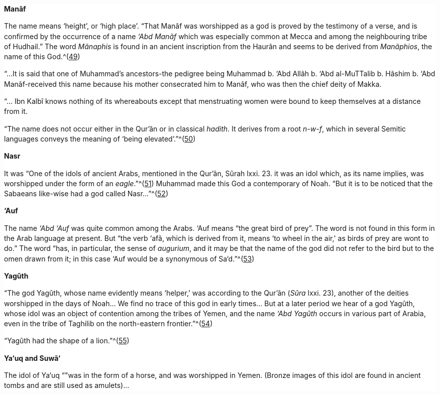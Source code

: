 
**Manãf**

The name means ‘height’, or ‘high place’. “That Manãf was worshipped as
a god is proved by the testimony of a verse, and is confirmed by the
occurrence of a name *‘Abd Manãf* which was especially common at Mecca
and among the neighbouring tribe of Hudhail.” The word *Mãnaphis* is
found in an ancient inscription from the Haurãn and seems to be derived
from *Manãphios*, the name of this God.^([49](#49))

“…It is said that one of Muhammad’s ancestors-the pedigree being
Muhammad b. ‘Abd Allãh b. ‘Abd al-MuTTalib b. Hãshim b. ‘Abd
Manãf-received this name because his mother consecrated him to Manãf,
who was then the chief deity of Makka.

“… Ibn Kalbî knows nothing of its whereabouts except that menstruating
women were bound to keep themselves at a distance from it.

“The name does not occur either in the Qur’ãn or in classical *hadith*.
It derives from a root *n-w-f*, which in several Semitic languages
conveys the meaning of ‘being elevated’.”^([50](#50))  
 

**Nasr**

It was “One of the idols of ancient Arabs, mentioned in the Qur’ãn,
Sûrah lxxi. 23. it was an idol which, as its name implies, was
worshipped under the form of an *eagle*.”^([51](#51)) Muhammad made this
God a contemporary of Noah. “But it is to be noticed that the Sabaeans
like-wise had a god called Nasr…”^([52](#52))  
 

**‘Auf**

The name *‘Abd ‘Auf* was quite common among the Arabs. ‘Auf means “the
great bird of prey”. The word is not found in this form in the Arab
language at present. But “the verb ‘afã, which is derived from it, means
‘to wheel in the air,' as birds of prey are wont to do.” The word “has,
in particular, the sense of *augurium*, and it may be that the name of
the god did not refer to the bird but to the omen drawn from it; in this
case ‘Auf would be a synonymous of Sa‘d.”^([53](#53))  
 

**Yagûth**

“The god Yagûth, whose name evidently means ‘helper,’ was according to
the Qur’ãn (*Sûra* lxxi. 23), another of the deities worshipped in the
days of Noah… We find no trace of this god in early times… But at a
later period we hear of a god Yagûth, whose idol was an object of
contention among the tribes of Yemen, and the name *‘Abd Yagûth* occurs
in various part of Arabia, even in the tribe of Taghilib on the
north-eastern frontier.”^([54](#54))

“Yagûth had the shape of a lion.”^([55](#55))  
 

**Ya‘uq and Suwã‘**

The idol of Ya‘uq “"was in the form of a horse, and was worshipped in
Yemen. (Bronze images of this idol are found in ancient tombs and are
still used as amulets)…
